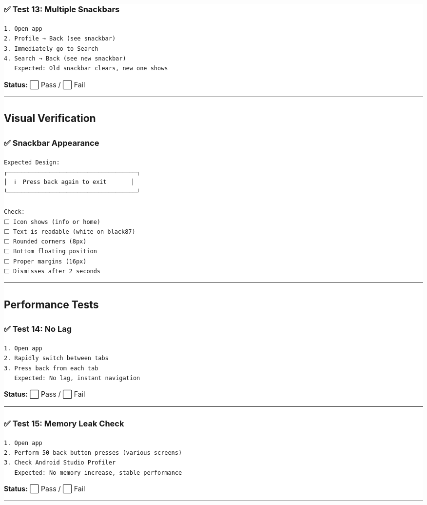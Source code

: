 
### ✅ Test 13: Multiple Snackbars
```
1. Open app
2. Profile → Back (see snackbar)
3. Immediately go to Search
4. Search → Back (see new snackbar)
   Expected: Old snackbar clears, new one shows
```
**Status:** ⬜ Pass / ⬜ Fail

---

## Visual Verification

### ✅ Snackbar Appearance
```
Expected Design:
┌─────────────────────────────────────┐
│  ℹ️  Press back again to exit       │
└─────────────────────────────────────┘

Check:
⬜ Icon shows (info or home)
⬜ Text is readable (white on black87)
⬜ Rounded corners (8px)
⬜ Bottom floating position
⬜ Proper margins (16px)
⬜ Dismisses after 2 seconds
```

---

## Performance Tests

### ✅ Test 14: No Lag
```
1. Open app
2. Rapidly switch between tabs
3. Press back from each tab
   Expected: No lag, instant navigation
```
**Status:** ⬜ Pass / ⬜ Fail

---

### ✅ Test 15: Memory Leak Check
```
1. Open app
2. Perform 50 back button presses (various screens)
3. Check Android Studio Profiler
   Expected: No memory increase, stable performance
```
**Status:** ⬜ Pass / ⬜ Fail

---